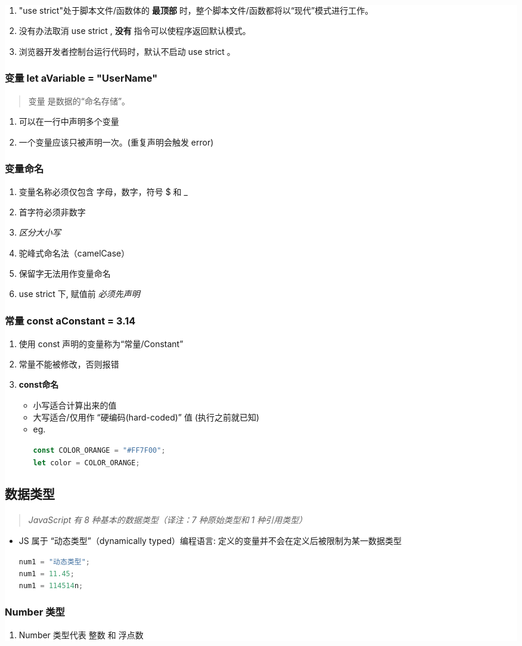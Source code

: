 1. "use strict"处于脚本文件/函数体的 **最顶部** 时，整个脚本文件/函数都将以“现代”模式进行工作。

2. 没有办法取消 use strict , **没有** 指令可以使程序返回默认模式。

3. 浏览器开发者控制台运行代码时，默认不启动 use strict 。

### 变量 let aVariable = "UserName"

> 变量 是数据的“命名存储”。

1. 可以在一行中声明多个变量

2. 一个变量应该只被声明一次。(重复声明会触发 error)

### 变量命名

1. 变量名称必须仅包含 字母，数字，符号 $ 和 _

2. 首字符必须非数字

3. *区分大小写*

4. 驼峰式命名法（camelCase）

5. 保留字无法用作变量命名

6. use strict 下, 赋值前 *必须先声明*

### 常量 const aConstant = 3.14

1. 使用 const 声明的变量称为“常量/Constant”

2. 常量不能被修改，否则报错

3. **const命名** 
    - 小写适合计算出来的值
    - 大写适合/仅用作 “硬编码(hard-coded)” 值 (执行之前就已知)
    - eg. 
        ```javascript {.line-numbers}
        const COLOR_ORANGE = "#FF7F00";
        let color = COLOR_ORANGE;
        ```

## 数据类型

> *JavaScript 有 8 种基本的数据类型（译注：7 种原始类型和 1 种引用类型）*

- JS 属于 “动态类型”（dynamically typed）编程语言: 定义的变量并不会在定义后被限制为某一数据类型
    ```javascript {.line-numbers}
    num1 = "动态类型";
    num1 = 11.45;
    num1 = 114514n;
    ```
### Number 类型

1. Number 类型代表 整数 和 浮点数 
